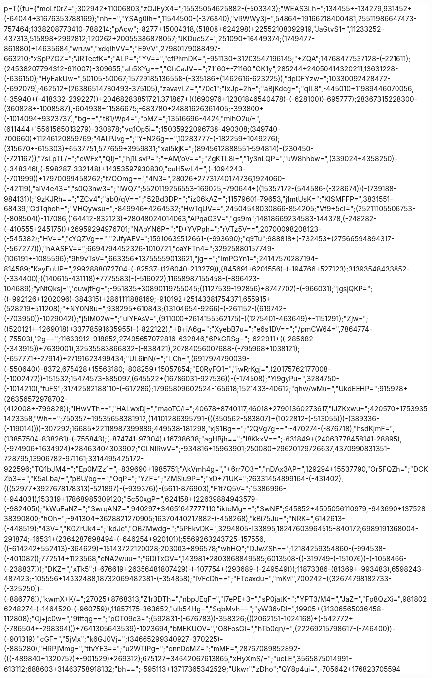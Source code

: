 p=T({fu={"moLf0rZ=";302942+11006803,"zOJEyX4=";15535054625882-(-503343);"WEAS3Lh=";134455+-134279,931452+(-64044+31676353788169);"nh==","YSAg0Ih=",11544500-(-376840),"vRWWy3j=",54864+19166218400481,25511986647473-757464;1338208773410-788214;"pAcw";-8277+15004318,(51808+624298)+22552108092919,"JaGtvS1=",11233252-437313,515898+2992812;120262+20055386878057;"JKDuc5Z=",251090+16449374;(1749477-861880)+14635684,"wruw","xdqIhVV=";"E9VV",27980179088497-663210;"xSpPZGZ=";"JRTecfK=";"ALP=";"YV==","cfPhmDK=",-951130+31203547196145;"+ZQA";14768477537128-(-221611);(24538207794312-611007)-309655,"ah5XYg==","GhCaJV==";71160+-71160,"GK1y",285244+24050414320211,13631228-(-636150);"HyEakUw=",50105-50067;15729185136558-(-335186+(1462616-623225)),"dpDFYzw=";10330092428472-(-692079);462512+(26386514780493-375105),"zavavLZ=","70c1";"IxJp+2h=";"aBjKdcg=";"qIL8",-445010+11989446070056,(-35940+(-418332-239227))+20468283851721,371867+(((690976+12301846540478)-(-628100))-695777);28367315228300-(360828+-1008587),-604938+11586675;-683780+24881626361405;-393800+(-1014094+9323737),"bg==","tB1/Wp4=";"pMZ=";13516696-4424,"mihO2u/=",(611444+15561565013279)-330878;"vq1Op5i=";15035922096738-490308;(349740-700660)+11246120859769;"4ALPJvg=";"Y+N26g==",10283777-(-182259+1049276);(315670+-615303)+6537751,577659+3959831;"xai5kjK=";(8945612888551-594814)-(230450-(-721167)),"7sLpTL/=";"eWFx","QIj=","hj1LsvP=";"+AM/oV==";"ZgKTL8i=","1y3nLQP=","uW8hhbw=",(339024+4358250)-(-348346),(-598287-332148)+14353597930830,"cuH5wL4=",(-1094243-(-701999))+17970099458262;"t7OOmg==","4N3=",28026+27731740174736,1924060-(-42119),"aIV4e43=","s0Q3nw3=";"lWQ7";5520119256553-169025,-790644+((15357172-(544586-(-328674)))-(739188-984131));"9zKJRh==";"ZCv4";"ab0/qV==";"52Bd3DP=";"iz06kAZ=";11579601-79653,"j1mtUsK=";"KISMFFP=",3831551-68439,"GdTqhoh=";"VHQywsu=",-849946+4264532;"HwTqUV==",24504548030866-854205;"Vf9+5cI=";(25211105506753-(-808504))-117086,(164412-832123)+28048024014063,"APqaG3V=","gs9m";14818669234583-144378,(-248282-(-410555+245175))+26959294976701;"NAbYN6P=";"D+YVPph=";"rVTz5V==",20700098208123-(-545382);"HV==","cYQZVg==";"2JfyAEV=";15910639512661-(-993690);"q9Tu";988818+(-732453+(27566594894317-(-567277))),"hAASFV==";6694794452326-1010721,"oaYFTn4=";32925880157749-(106191+-1085596);"9h9vTsV=",663356+13755559013621,"jg==";"lmPGYn1=";24147570287194-814589;"KayEuUP=",2992888072704-(-82537-(126040-213279)),(845691+6201556)-(-194766+527123);31393548433852-(-334400);((140615-431118)+7775583)-(-516022),11658987155458-(-896423-104689);"yNtQksj=","euwjfFg=";-951835+30890119755045;((1127539-192856)+8747702)-(-966031);"jgsjQKP=";((-992126+1202096)-384315)+2861111888169;-910192+25143381754371,655915+(528219+511208);"+NY0N8u=",938295+610843;(13104654-9266)-(-261152-((619742-(-703950))-1029042));"j5IM02w=";"uiYFAsV=",(911000+2614155562175)-((1275401-463649)+-1151291);"Zjw=";((520121+-1269018)+33778591635955)-(-822122),"+B+iA6g=";"XyebB7u=";"e6s1DV==";"/pmCW64=",7864774-(-75503),"2g==";11633912-918852,27495657072816-632846,"6PkGRSg=";-622911+((-285682-(-343915))+7639001),32535583866832-(-838421),20784056007688-(-795968+1038121);(-657771+-27914)+27191623499434;"UL6inN/=";"LCh=",(6917974790039-(-550640))-8372,675428+15563180;-808259+15057854;"E0RyFQ1=","iwRrKgj=",(20175762177008-(-1002472))-151532;15474573-885097,(645522+(16786031-927536))-(-174508);"Yi9gyPu=",3284750-(-1014210),"fuFS";31742582188110-(-617286);17965809602524-165618;1521433-40612;"qhw/wMu=","UkdEEHP=";915928+(26356572978702-(412008+-799828));"IHwVTh==","HALwxDj=","maoTO/I=";40678+8740117,46018+27901360273617,"lJZKxwu=";420570+17539351423358,"Wh==";750357+19535658381912,(14101286395791-(((350562-583807)+(1022812-(-513055)))-(389336-(-119014))))-307292;16685+22118987399889;449538-181298,"xjS1Bg==";"2QVg7g==";-470274-(-876718),"hsdKjmF=",(13857504-838261)-(-755843);(-874741-97304)+16738638;"agHBjh==";"I8KkxV==";-631849+(24063778458141-28895),(-974906+1634924)+28463404303902;"CLNlRwV=";-934816+15963901;250080+29620129726637,4370990831351-728795,13906782-971161;3314495425172-922596;"TQ1bJM4=";"Ep0MZz1=",-839690+1985751;"AkVmh4g=","+6rr7O3=","nDAx3AP=",129294+15537790,"Or5FQZh=";"DCKZb3==","K5aLba/=","pBU/bg==","OqP=";"YZF=";"ZMSlu9P=";"xD+71UK=";26331454899164-(-431402),(((52977+3927678178313)-521897)-(-939376))-(5611-876903),"F1t7Q5V=";15386996-(-944031),153319+17868985309120;"5c50xgP=",624158+(22639884943579-(-982405));"kWuEaNZ=";"3wrqANZ=",940297+34651647777110,"iktoMg==";"SwNF";945852+4505056110979,-943690+13752838390800;"hOh=";-941304+3628821270905;16370440217882-(-458268),"kBi75Ju=";"NRK=",6142613-(-448519);"43V=","KGZrUk4=";"kdJe","OBZMwdg=";"5PEkvDK=",3294805-133895,18247603964515-840172;6989191368004-291874;-16531+(2364287698494-(-646254+920101));5569263243725-157556,((-614242+552413)-364629)+15143722120028;203003+896578;"whHQ";"DJwZSh==";12184259354860-(-994538-(-401082));772514+1123568,"eNA2wuu=";"6DiTxGV=",143981+2803868849585;6013508-((-319749-(-151076))-(-1058466-(-238837)));"DKZ=","xTk5";(-676619+26356481807429)-(-107754+(293689-(-249549)));11873386-(81369+-993483),6598243-487423;-105556+14332488,18732069482381-(-354858);"lVFcDh==";"FTeaxdu=","mKvi",700242+((32674798182733-(-325250))-(-886776)),"kwmX+K/=";27025+8768313,"Z1r3DTh=","nbpJEqF=","I7ePE+3=","sP0jatK=";"YPT3/M4=","JaZ=","Fp8QzXi=",9818026248274-(-1464520-(-960759)),11857175-363652,"ulb54Hg=","SqbMvh==";"yW36vDI=",19905+(31306565036458-112808);"Cj+jc0w=","9tttqg==";"pGT09e3=";(592831-(-676783))-358326;(((2062151-1024168)+(-542772+(-786504+-298394)))+7641305643539)-1023694,"bMEKUOV=","O8FosGI=","hTb0qn/=",(22269215798617-(-746400))-(-901319);"cGF=","5jMx";"k6GJ0Vj=";(34665299340927-370225)-(-885280),"HRPjMmg=","ttvYE3==";"u2WTIPg=";"onnDoMZ=";"mMF=",28767089852892-(((-489840+1320757)+-901529)+269312);675127+34642067613865,"xHyXmS/=";"ucLE",3565875014991-613112;688603+31463758918132;"bh==";-595113+13717365342529;"Ukwr","zDho";"QY8p4ui=",-705642+176823705594